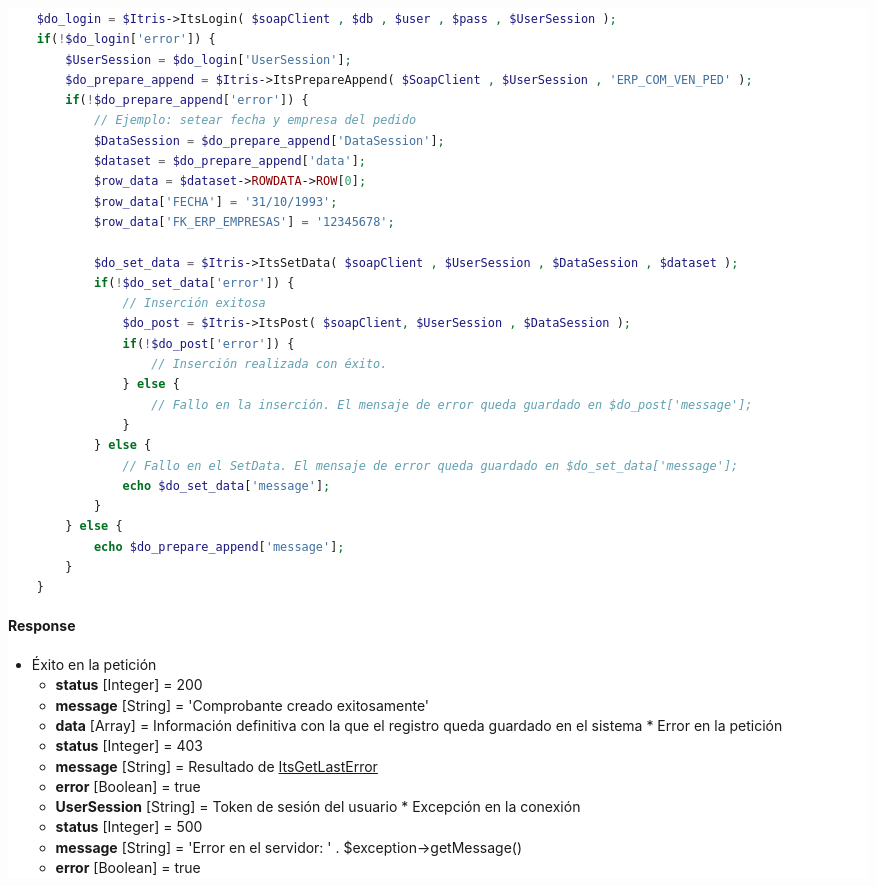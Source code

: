```php
    $do_login = $Itris->ItsLogin( $soapClient , $db , $user , $pass , $UserSession );
    if(!$do_login['error']) {
        $UserSession = $do_login['UserSession'];
        $do_prepare_append = $Itris->ItsPrepareAppend( $SoapClient , $UserSession , 'ERP_COM_VEN_PED' );
        if(!$do_prepare_append['error']) {
            // Ejemplo: setear fecha y empresa del pedido
            $DataSession = $do_prepare_append['DataSession'];
            $dataset = $do_prepare_append['data'];
            $row_data = $dataset->ROWDATA->ROW[0];
            $row_data['FECHA'] = '31/10/1993';
            $row_data['FK_ERP_EMPRESAS'] = '12345678';
            
            $do_set_data = $Itris->ItsSetData( $soapClient , $UserSession , $DataSession , $dataset );
            if(!$do_set_data['error']) {
                // Inserción exitosa
                $do_post = $Itris->ItsPost( $soapClient, $UserSession , $DataSession );
                if(!$do_post['error']) {
                    // Inserción realizada con éxito.
                } else {
                    // Fallo en la inserción. El mensaje de error queda guardado en $do_post['message'];
                }
            } else {
                // Fallo en el SetData. El mensaje de error queda guardado en $do_set_data['message'];
                echo $do_set_data['message'];
            }
        } else {
            echo $do_prepare_append['message'];
        }
    }
```
#### Response
   * Éxito en la petición
     * **status**  [Integer]  = 200
     * **message** [String] = 'Comprobante creado exitosamente'
     * **data** [Array] = Información definitiva con la que el registro queda guardado en el sistema
    * Error en la petición
      * **status**  [Integer]  = 403
      * **message** [String] = Resultado de [ItsGetLastError](#ItsGetLastError)
      * **error** [Boolean] =  true
      * **UserSession** [String] =  Token de sesión del usuario
    * Excepción en la conexión
      * **status**  [Integer]  = 500
      * **message** [String] = 'Error en el servidor: ' . $exception->getMessage()
      * **error** [Boolean] =  true

<a name="ItsDelete"></a>
